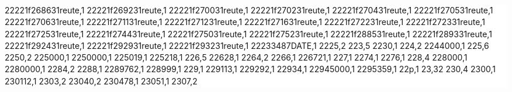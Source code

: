 22221f268631reute,1
22221f269231reute,1
22221f270031reute,1
22221f270231reute,1
22221f270431reute,1
22221f270531reute,1
22221f270631reute,1
22221f271131reute,1
22221f271231reute,1
22221f271631reute,1
22221f272231reute,1
22221f272331reute,1
22221f272531reute,1
22221f274431reute,1
22221f275031reute,1
22221f275231reute,1
22221f288531reute,1
22221f289331reute,1
22221f292431reute,1
22221f292931reute,1
22221f293231reute,1
22233487DATE,1
2225,2
223,5
2230,1
224,2
2244000,1
225,6
2250,2
225000,1
2250000,1
225019,1
225218,1
226,5
22628,1
2264,2
2266,1
226721,1
227,1
2274,1
2276,1
228,4
228000,1
2280000,1
2284,2
2288,1
2289762,1
228999,1
229,1
229113,1
229292,1
22934,1
22945000,1
2295359,1
22p,1
23,32
230,4
2300,1
230112,1
2303,2
23040,2
230478,1
23051,1
2307,2